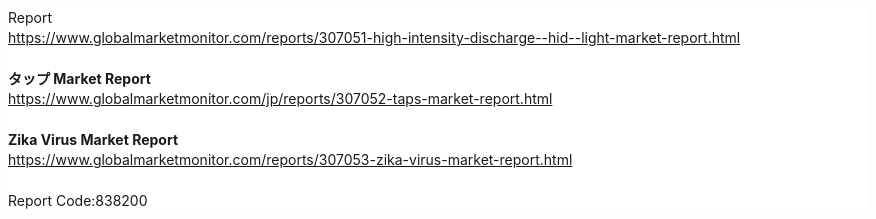 Report</strong><br /><a href="https://www.globalmarketmonitor.com/reports/307051-high-intensity-discharge--hid--light-market-report.html">https://www.globalmarketmonitor.com/reports/307051-high-intensity-discharge--hid--light-market-report.html</a><br /><br /><strong>タップ Market Report</strong><br /><a href="https://www.globalmarketmonitor.com/jp/reports/307052-taps-market-report.html">https://www.globalmarketmonitor.com/jp/reports/307052-taps-market-report.html</a><br /><br /><strong>Zika Virus Market Report</strong><br /><a href="https://www.globalmarketmonitor.com/reports/307053-zika-virus-market-report.html">https://www.globalmarketmonitor.com/reports/307053-zika-virus-market-report.html</a><br /><br />Report Code:838200</p>
